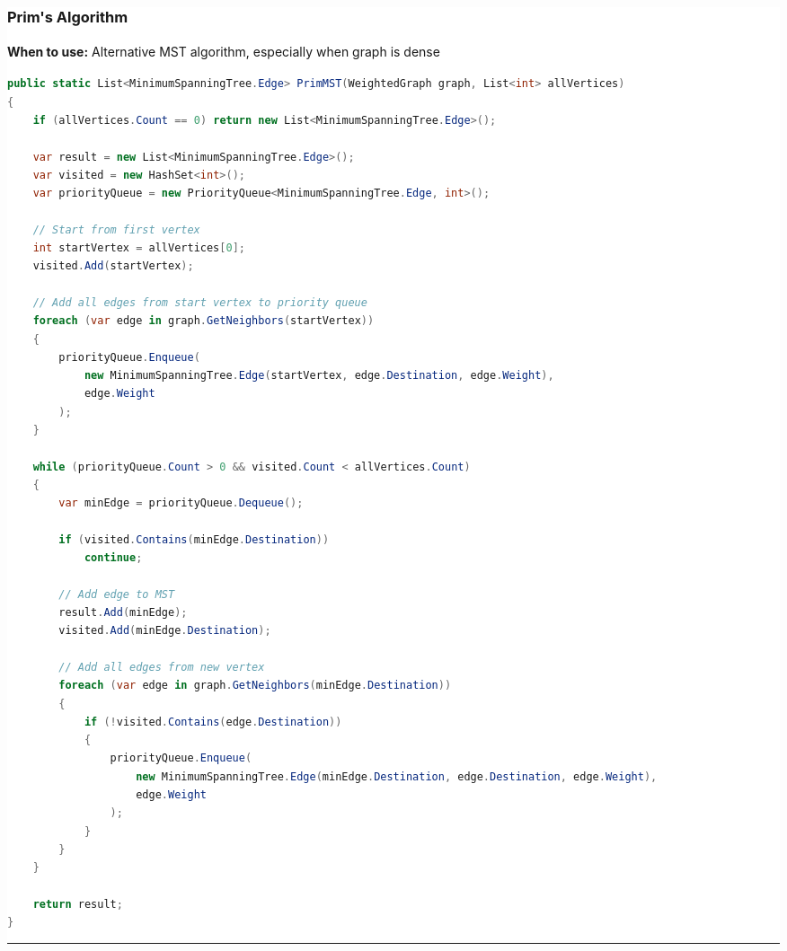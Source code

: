 ### Prim's Algorithm
**When to use:** Alternative MST algorithm, especially when graph is dense

```csharp
public static List<MinimumSpanningTree.Edge> PrimMST(WeightedGraph graph, List<int> allVertices)
{
    if (allVertices.Count == 0) return new List<MinimumSpanningTree.Edge>();

    var result = new List<MinimumSpanningTree.Edge>();
    var visited = new HashSet<int>();
    var priorityQueue = new PriorityQueue<MinimumSpanningTree.Edge, int>();

    // Start from first vertex
    int startVertex = allVertices[0];
    visited.Add(startVertex);

    // Add all edges from start vertex to priority queue
    foreach (var edge in graph.GetNeighbors(startVertex))
    {
        priorityQueue.Enqueue(
            new MinimumSpanningTree.Edge(startVertex, edge.Destination, edge.Weight),
            edge.Weight
        );
    }

    while (priorityQueue.Count > 0 && visited.Count < allVertices.Count)
    {
        var minEdge = priorityQueue.Dequeue();

        if (visited.Contains(minEdge.Destination))
            continue;

        // Add edge to MST
        result.Add(minEdge);
        visited.Add(minEdge.Destination);

        // Add all edges from new vertex
        foreach (var edge in graph.GetNeighbors(minEdge.Destination))
        {
            if (!visited.Contains(edge.Destination))
            {
                priorityQueue.Enqueue(
                    new MinimumSpanningTree.Edge(minEdge.Destination, edge.Destination, edge.Weight),
                    edge.Weight
                );
            }
        }
    }

    return result;
}
```

---